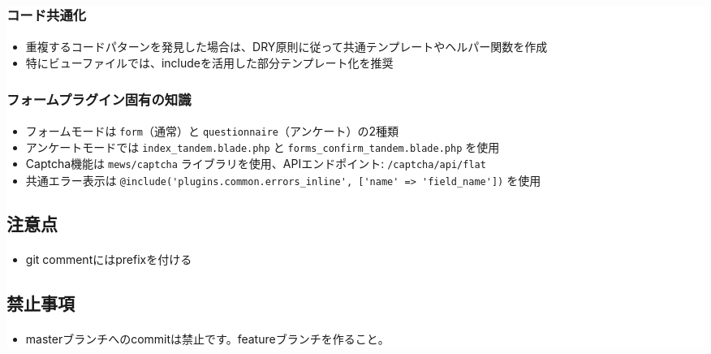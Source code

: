 ### コード共通化
- 重複するコードパターンを発見した場合は、DRY原則に従って共通テンプレートやヘルパー関数を作成
- 特にビューファイルでは、includeを活用した部分テンプレート化を推奨

### フォームプラグイン固有の知識
- フォームモードは `form`（通常）と `questionnaire`（アンケート）の2種類
- アンケートモードでは `index_tandem.blade.php` と `forms_confirm_tandem.blade.php` を使用
- Captcha機能は `mews/captcha` ライブラリを使用、APIエンドポイント: `/captcha/api/flat`
- 共通エラー表示は `@include('plugins.common.errors_inline', ['name' => 'field_name'])` を使用

## 注意点

- git commentにはprefixを付ける

## 禁止事項
- masterブランチへのcommitは禁止です。featureブランチを作ること。 
